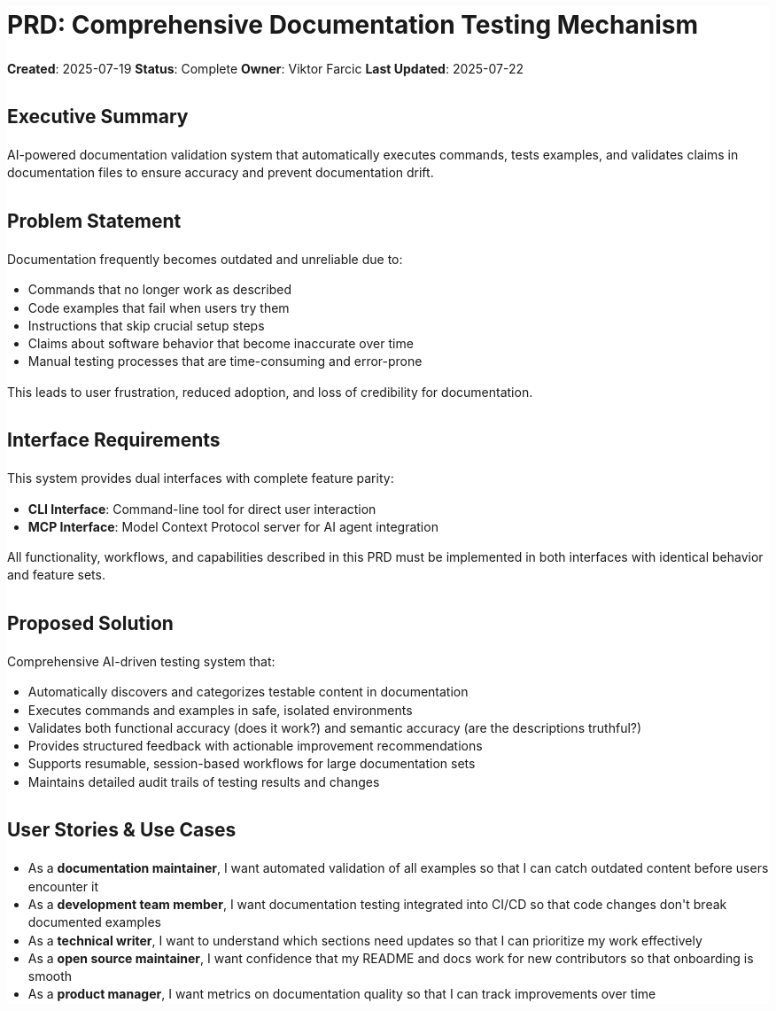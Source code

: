 # PRD: Comprehensive Documentation Testing Mechanism

**Created**: 2025-07-19
**Status**: Complete
**Owner**: Viktor Farcic
**Last Updated**: 2025-07-22

## Executive Summary
AI-powered documentation validation system that automatically executes commands, tests examples, and validates claims in documentation files to ensure accuracy and prevent documentation drift.

## Problem Statement
Documentation frequently becomes outdated and unreliable due to:
- Commands that no longer work as described
- Code examples that fail when users try them
- Instructions that skip crucial setup steps
- Claims about software behavior that become inaccurate over time
- Manual testing processes that are time-consuming and error-prone

This leads to user frustration, reduced adoption, and loss of credibility for documentation.

## Interface Requirements

This system provides dual interfaces with complete feature parity:
- **CLI Interface**: Command-line tool for direct user interaction
- **MCP Interface**: Model Context Protocol server for AI agent integration

All functionality, workflows, and capabilities described in this PRD must be implemented in both interfaces with identical behavior and feature sets.

## Proposed Solution
Comprehensive AI-driven testing system that:
- Automatically discovers and categorizes testable content in documentation
- Executes commands and examples in safe, isolated environments
- Validates both functional accuracy (does it work?) and semantic accuracy (are the descriptions truthful?)
- Provides structured feedback with actionable improvement recommendations
- Supports resumable, session-based workflows for large documentation sets
- Maintains detailed audit trails of testing results and changes

## User Stories & Use Cases
- As a **documentation maintainer**, I want automated validation of all examples so that I can catch outdated content before users encounter it
- As a **development team member**, I want documentation testing integrated into CI/CD so that code changes don't break documented examples
- As a **technical writer**, I want to understand which sections need updates so that I can prioritize my work effectively
- As a **open source maintainer**, I want confidence that my README and docs work for new contributors so that onboarding is smooth
- As a **product manager**, I want metrics on documentation quality so that I can track improvements over time
